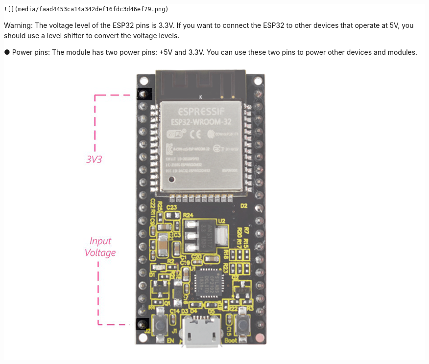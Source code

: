     ![](media/faad4453ca14a342def16fdc3d46ef79.png)

Warning: The voltage level of the ESP32 pins is 3.3V. If you want to
connect the ESP32 to other devices that operate at 5V, you should use a
level shifter to convert the voltage levels.

● Power pins: The module has two power pins: +5V and 3.3V. You can use
these two pins to power other devices and modules.

![](media/2a90758b3a2e998d7af545fdbb432f08.png)
